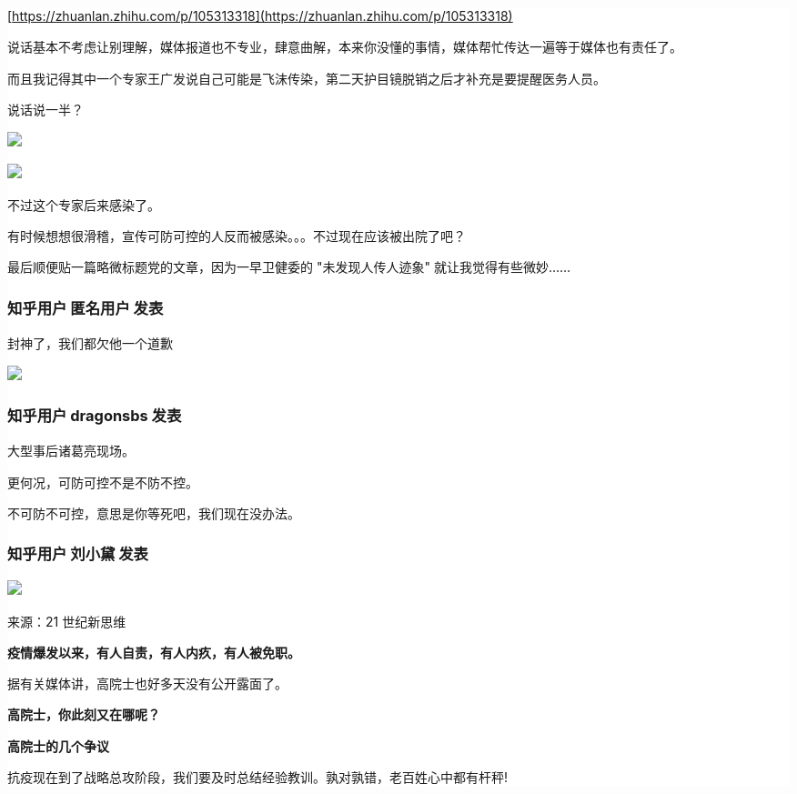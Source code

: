 [https://zhuanlan.zhihu.com/p/105313318](https://zhuanlan.zhihu.com/p/105313318)

说话基本不考虑让别理解，媒体报道也不专业，肆意曲解，本来你没懂的事情，媒体帮忙传达一遍等于媒体也有责任了。

而且我记得其中一个专家王广发说自己可能是飞沫传染，第二天护目镜脱销之后才补充是要提醒医务人员。

说话说一半？



![](https://images.weserv.nl/?url=https%3A//pic1.zhimg.com/v2-6d22fd0f862992875fc0d0fa661d2b31_r.jpg%3Fsource%3D1940ef5c)



![](https://images.weserv.nl/?url=https%3A//pic3.zhimg.com/v2-7b7dc57f1be3ed5c99dd62f8920e403b_r.jpg%3Fsource%3D1940ef5c)

不过这个专家后来感染了。

有时候想想很滑稽，宣传可防可控的人反而被感染。。。不过现在应该被出院了吧？

最后顺便贴一篇略微标题党的文章，因为一早卫健委的 "未发现人传人迹象" 就让我觉得有些微妙……
    
    
    
    
### 知乎用户  匿名用户 发表
    
封神了，我们都欠他一个道歉



![](https://images.weserv.nl/?url=https%3A//pic1.zhimg.com/v2-3bf344aa23a9eab01aacbefb294bcfee_r.jpg%3Fsource%3D1940ef5c)
    
    
    
    
### 知乎用户 dragonsbs 发表
    
大型事后诸葛亮现场。

更何况，可防可控不是不防不控。

不可防不可控，意思是你等死吧，我们现在没办法。
    
    
    
    
### 知乎用户 刘小黛​ 发表
    


![](https://images.weserv.nl/?url=https%3A//picb.zhimg.com/v2-6c5590bf3ba637290c9b29158b0d42ae_r.jpg%3Fsource%3D1940ef5c)

来源：21 世纪新思维

**疫情爆发以来，有人自责，有人内疚，有人被免职。**

据有关媒体讲，高院士也好多天没有公开露面了。

**高院士，你此刻又在哪呢？**

**高院士的几个争议**

抗疫现在到了战略总攻阶段，我们要及时总结经验教训。孰对孰错，老百姓心中都有杆秤!
